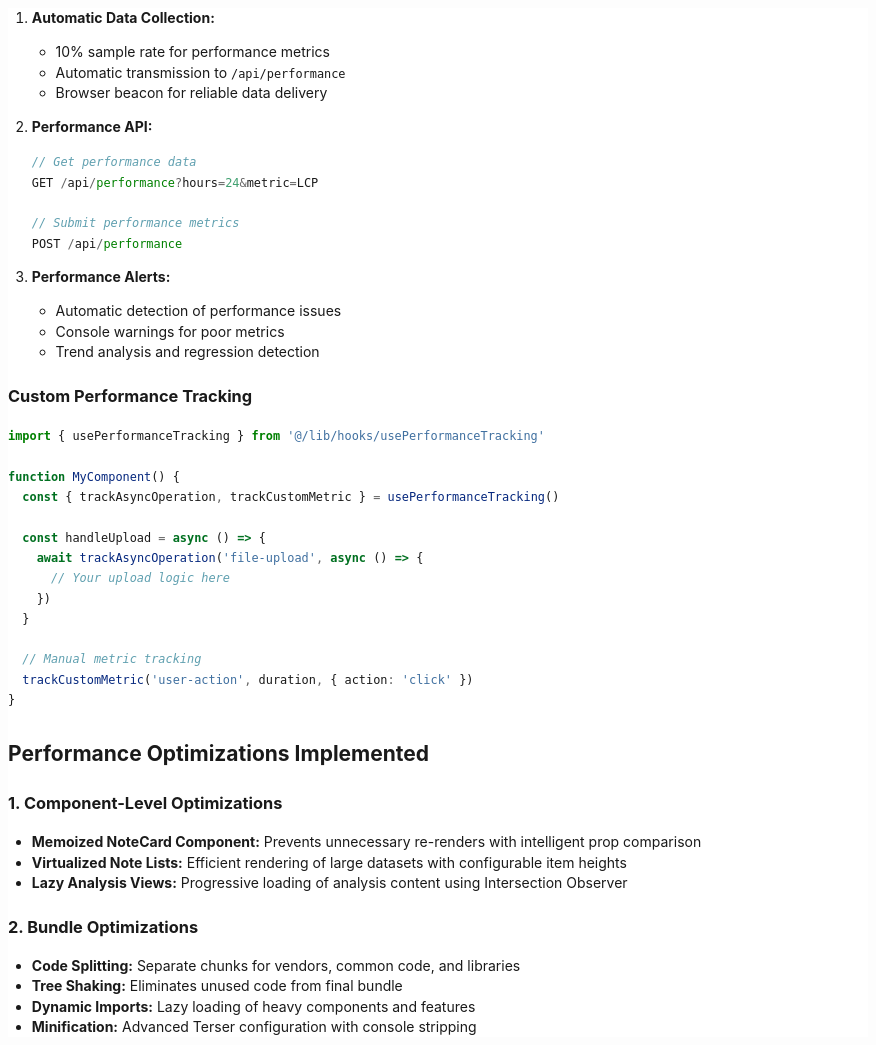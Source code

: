 1. **Automatic Data Collection:**
   - 10% sample rate for performance metrics
   - Automatic transmission to `/api/performance`
   - Browser beacon for reliable data delivery

2. **Performance API:**
   ```typescript
   // Get performance data
   GET /api/performance?hours=24&metric=LCP
   
   // Submit performance metrics
   POST /api/performance
   ```

3. **Performance Alerts:**
   - Automatic detection of performance issues
   - Console warnings for poor metrics
   - Trend analysis and regression detection

### Custom Performance Tracking

```typescript
import { usePerformanceTracking } from '@/lib/hooks/usePerformanceTracking'

function MyComponent() {
  const { trackAsyncOperation, trackCustomMetric } = usePerformanceTracking()
  
  const handleUpload = async () => {
    await trackAsyncOperation('file-upload', async () => {
      // Your upload logic here
    })
  }
  
  // Manual metric tracking
  trackCustomMetric('user-action', duration, { action: 'click' })
}
```

## Performance Optimizations Implemented

### 1. Component-Level Optimizations

- **Memoized NoteCard Component:** Prevents unnecessary re-renders with intelligent prop comparison
- **Virtualized Note Lists:** Efficient rendering of large datasets with configurable item heights
- **Lazy Analysis Views:** Progressive loading of analysis content using Intersection Observer

### 2. Bundle Optimizations

- **Code Splitting:** Separate chunks for vendors, common code, and libraries
- **Tree Shaking:** Eliminates unused code from final bundle
- **Dynamic Imports:** Lazy loading of heavy components and features
- **Minification:** Advanced Terser configuration with console stripping
